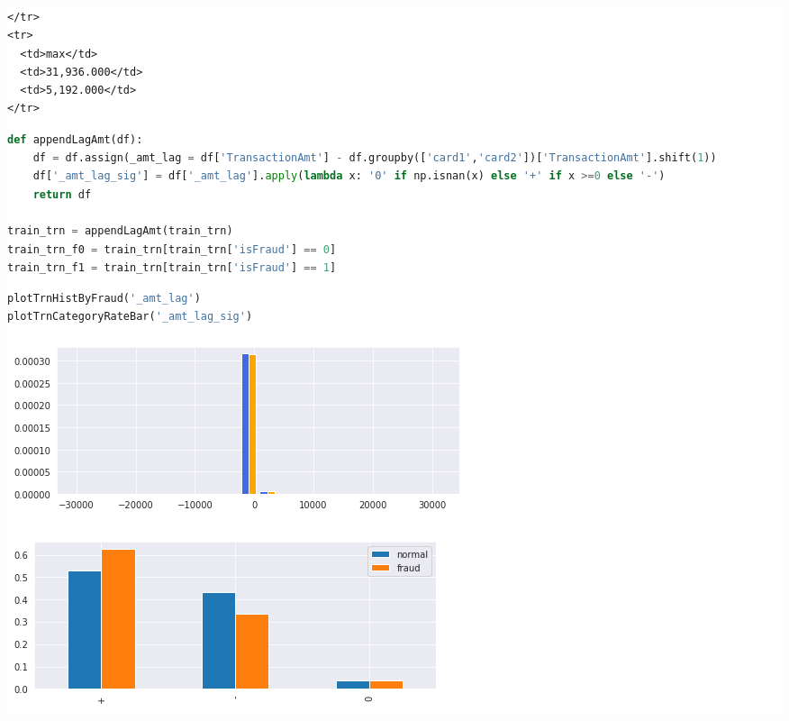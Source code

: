     </tr>
    <tr>
      <td>max</td>
      <td>31,936.000</td>
      <td>5,192.000</td>
    </tr>
  </tbody>
</table>
</div>


```python
def appendLagAmt(df):
    df = df.assign(_amt_lag = df['TransactionAmt'] - df.groupby(['card1','card2'])['TransactionAmt'].shift(1))
    df['_amt_lag_sig'] = df['_amt_lag'].apply(lambda x: '0' if np.isnan(x) else '+' if x >=0 else '-')
    return df

train_trn = appendLagAmt(train_trn)
train_trn_f0 = train_trn[train_trn['isFraud'] == 0]
train_trn_f1 = train_trn[train_trn['isFraud'] == 1]
```


```python
plotTrnHistByFraud('_amt_lag')
plotTrnCategoryRateBar('_amt_lag_sig')
```


![png](/images/ieee-cis-fraud-detection/analysis_58_0.png)



![png](/images/ieee-cis-fraud-detection/analysis_58_1.png)
